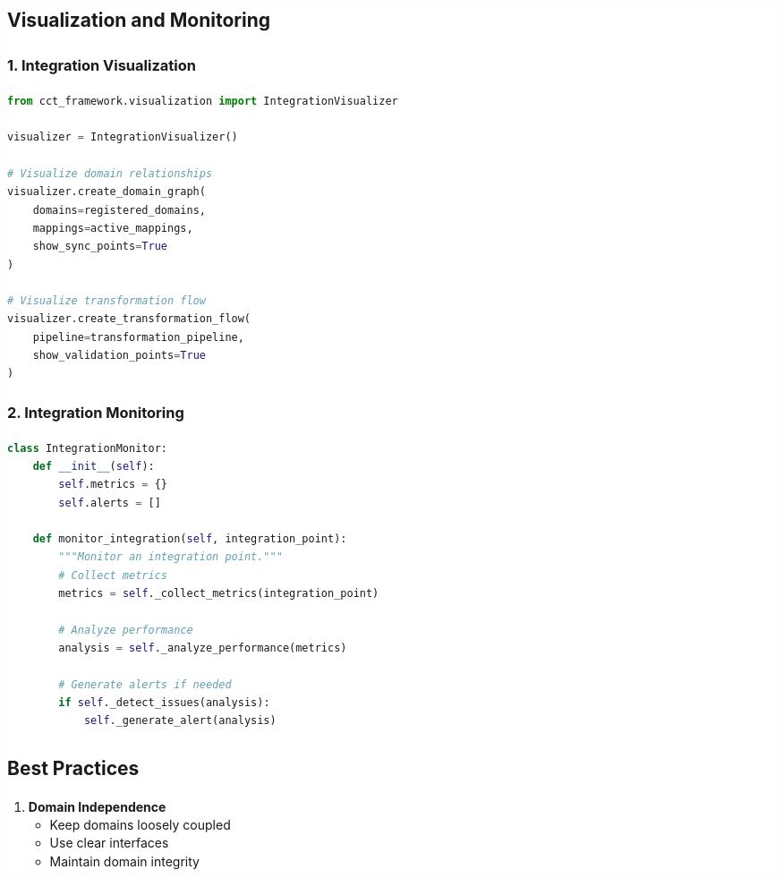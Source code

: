 ## Visualization and Monitoring

### 1. Integration Visualization

```python
from cct_framework.visualization import IntegrationVisualizer

visualizer = IntegrationVisualizer()

# Visualize domain relationships
visualizer.create_domain_graph(
    domains=registered_domains,
    mappings=active_mappings,
    show_sync_points=True
)

# Visualize transformation flow
visualizer.create_transformation_flow(
    pipeline=transformation_pipeline,
    show_validation_points=True
)
```

### 2. Integration Monitoring

```python
class IntegrationMonitor:
    def __init__(self):
        self.metrics = {}
        self.alerts = []
        
    def monitor_integration(self, integration_point):
        """Monitor an integration point."""
        # Collect metrics
        metrics = self._collect_metrics(integration_point)
        
        # Analyze performance
        analysis = self._analyze_performance(metrics)
        
        # Generate alerts if needed
        if self._detect_issues(analysis):
            self._generate_alert(analysis)
```

## Best Practices

1. **Domain Independence**
   - Keep domains loosely coupled
   - Use clear interfaces
   - Maintain domain integrity
